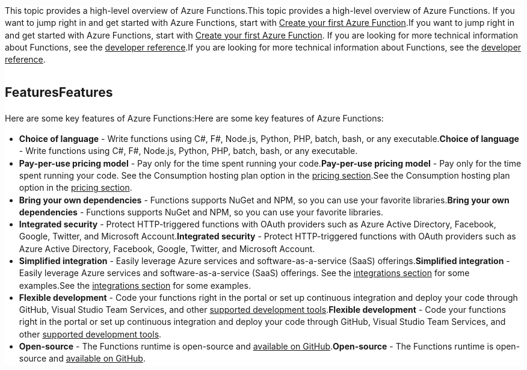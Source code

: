 <span data-ttu-id="fa47f-110">This topic provides a high-level overview of Azure Functions.</span><span class="sxs-lookup"><span data-stu-id="fa47f-110">This topic provides a high-level overview of Azure Functions.</span></span> <span data-ttu-id="fa47f-111">If you want to jump right in and get started with Azure Functions, start with [Create your first Azure Function](functions-create-first-azure-function.md).</span><span class="sxs-lookup"><span data-stu-id="fa47f-111">If you want to jump right in and get started with Azure Functions, start with [Create your first Azure Function](functions-create-first-azure-function.md).</span></span> <span data-ttu-id="fa47f-112">If you are looking for more technical information about Functions, see the [developer reference](functions-reference.md).</span><span class="sxs-lookup"><span data-stu-id="fa47f-112">If you are looking for more technical information about Functions, see the [developer reference](functions-reference.md).</span></span>

## <a name="features"></a><span data-ttu-id="fa47f-113">Features</span><span class="sxs-lookup"><span data-stu-id="fa47f-113">Features</span></span>
<span data-ttu-id="fa47f-114">Here are some key features of Azure Functions:</span><span class="sxs-lookup"><span data-stu-id="fa47f-114">Here are some key features of Azure Functions:</span></span>

* <span data-ttu-id="fa47f-115">**Choice of language** - Write functions using C#, F#, Node.js, Python, PHP, batch, bash, or any executable.</span><span class="sxs-lookup"><span data-stu-id="fa47f-115">**Choice of language** - Write functions using C#, F#, Node.js, Python, PHP, batch, bash, or any executable.</span></span>
* <span data-ttu-id="fa47f-116">**Pay-per-use pricing model** - Pay only for the time spent running your code.</span><span class="sxs-lookup"><span data-stu-id="fa47f-116">**Pay-per-use pricing model** - Pay only for the time spent running your code.</span></span> <span data-ttu-id="fa47f-117">See the Consumption hosting plan option in the [pricing section](#pricing).</span><span class="sxs-lookup"><span data-stu-id="fa47f-117">See the Consumption hosting plan option in the [pricing section](#pricing).</span></span>  
* <span data-ttu-id="fa47f-118">**Bring your own dependencies** - Functions supports NuGet and NPM, so you can use your favorite libraries.</span><span class="sxs-lookup"><span data-stu-id="fa47f-118">**Bring your own dependencies** - Functions supports NuGet and NPM, so you can use your favorite libraries.</span></span>  
* <span data-ttu-id="fa47f-119">**Integrated security** - Protect HTTP-triggered functions with OAuth providers such as Azure Active Directory, Facebook, Google, Twitter, and Microsoft Account.</span><span class="sxs-lookup"><span data-stu-id="fa47f-119">**Integrated security** - Protect HTTP-triggered functions with OAuth providers such as Azure Active Directory, Facebook, Google, Twitter, and Microsoft Account.</span></span>  
* <span data-ttu-id="fa47f-120">**Simplified integration** - Easily leverage Azure services and software-as-a-service (SaaS) offerings.</span><span class="sxs-lookup"><span data-stu-id="fa47f-120">**Simplified integration** - Easily leverage Azure services and software-as-a-service (SaaS) offerings.</span></span> <span data-ttu-id="fa47f-121">See the [integrations section](#integrations) for some examples.</span><span class="sxs-lookup"><span data-stu-id="fa47f-121">See the [integrations section](#integrations) for some examples.</span></span>  
* <span data-ttu-id="fa47f-122">**Flexible development** - Code your functions right in the portal or set up continuous integration and deploy your code through GitHub, Visual Studio Team Services, and other [supported development tools](../app-service-web/web-sites-deploy.md#deploy-using-an-ide).</span><span class="sxs-lookup"><span data-stu-id="fa47f-122">**Flexible development** - Code your functions right in the portal or set up continuous integration and deploy your code through GitHub, Visual Studio Team Services, and other [supported development tools](../app-service-web/web-sites-deploy.md#deploy-using-an-ide).</span></span>  
* <span data-ttu-id="fa47f-123">**Open-source** - The Functions runtime is open-source and [available on GitHub](https://github.com/azure/azure-webjobs-sdk-script).</span><span class="sxs-lookup"><span data-stu-id="fa47f-123">**Open-source** - The Functions runtime is open-source and [available on GitHub](https://github.com/azure/azure-webjobs-sdk-script).</span></span>  

